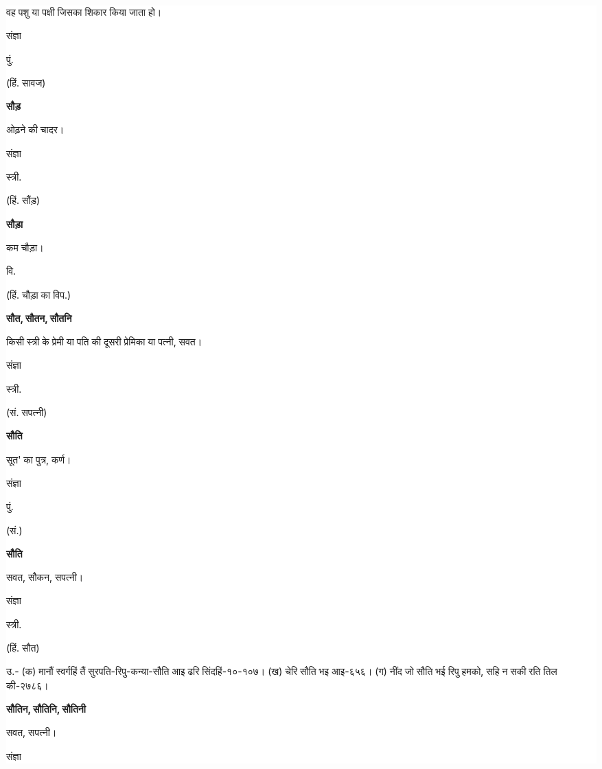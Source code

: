 वह पशु या पक्षी जिसका शिकार किया जाता हो।

संज्ञा

पुं.

(हिं. सावज)

**सौड़**

ओढ़ने की चादर।

संज्ञा

स्त्री.

(हिं. सौंड़)

**सौड़ा**

कम चौड़ा।

वि.

(हिं. चौड़ा का विप.)

**सौत, सौतन, सौतनि**

किसी स्त्री के प्रेमी या पति की दूसरी प्रेमिका या पत्नी, सवत।

संज्ञा

स्त्री.

(सं. सपत्नी)

**सौति**

सूत' का पुत्र, कर्ण।

संज्ञा

पुं.

(सं.)

**सौति**

सवत, सौकन, सपत्नी।

संज्ञा

स्त्री.

(हिं. सौत)

उ.- (क) मानौं स्वर्गहिं तैं सुरपति-रिपु-कन्या-सौति आइ ढरि सिंदहिं-१०-१०७। (ख) चेरि सौति भइ आइ-६५६। (ग) नींद जो सौति भई रिपु हमको, सहि न सकी रति तिल की-२७८६।

**सौतिन, सौतिनि, सौतिनी**

सवत, सपत्नी।

संज्ञा
